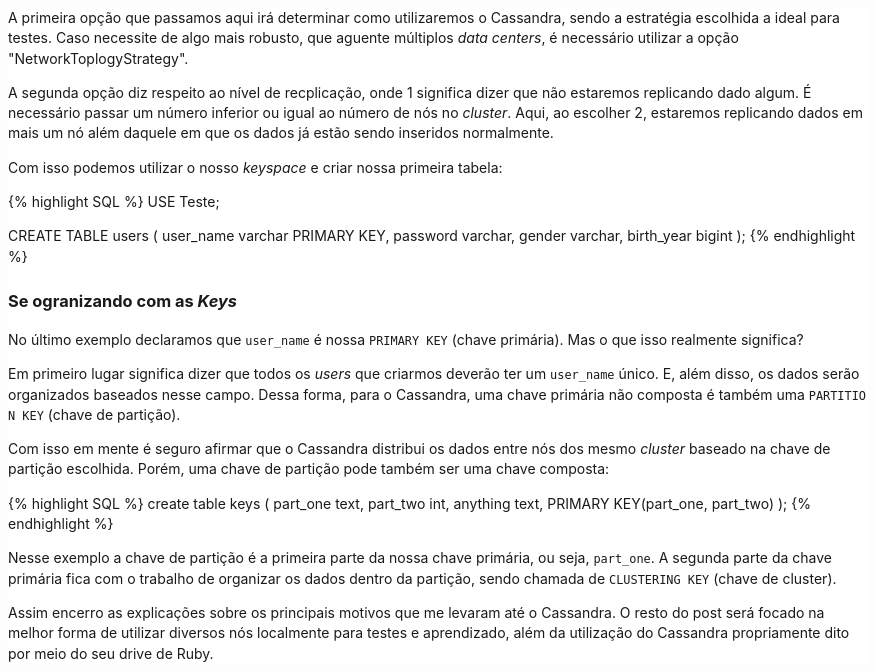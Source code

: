 A primeira opção que passamos aqui irá determinar como utilizaremos o Cassandra, sendo a estratégia escolhida a ideal para testes.
Caso necessite de algo mais robusto, que aguente múltiplos _data centers_, é necessário utilizar a opção  "NetworkToplogyStrategy".

A segunda opção diz respeito ao nível de recplicação, onde 1 significa dizer que não estaremos replicando dado algum. É necessário
passar um número inferior ou igual ao número de nós no _cluster_. Aqui, ao escolher 2, estaremos replicando dados em mais um nó
além daquele em que os dados já estão sendo inseridos normalmente.

Com isso podemos utilizar o nosso _keyspace_ e criar nossa primeira tabela:

{% highlight SQL %}
USE Teste;

CREATE TABLE users (
    user_name varchar PRIMARY KEY,
    password varchar,
    gender varchar,
    birth_year bigint
);
{% endhighlight %}

### Se ogranizando com as _Keys_

No último exemplo declaramos que `user_name` é nossa `PRIMARY KEY` (chave primária). Mas o que isso realmente significa?

Em primeiro lugar significa dizer que todos os _users_ que criarmos deverão ter um `user_name` único. E, além disso,
os dados serão organizados baseados nesse campo. Dessa forma, para o Cassandra, uma chave primária não composta é também uma
`PARTITION KEY` (chave de partição).

Com isso em mente é seguro afirmar que o Cassandra distribui os dados entre nós dos mesmo _cluster_ baseado na chave de partição
escolhida. Porém, uma chave de partição pode também ser uma chave composta:

{% highlight SQL %}
create table keys (
    part_one text,
    part_two int,
    anything text,
    PRIMARY KEY(part_one, part_two)
);
{% endhighlight %}

Nesse exemplo a chave de partição é a primeira parte da nossa chave primária, ou seja, `part_one`. A segunda parte da chave
primária fica com o trabalho de organizar os dados dentro da partição, sendo chamada de `CLUSTERING KEY` (chave de cluster).

Assim encerro as explicações sobre os principais motivos que me levaram até o Cassandra. O resto do post será focado na melhor
forma de utilizar diversos nós localmente para testes e aprendizado, além da utilização do Cassandra propriamente dito por meio
do seu drive de Ruby.

